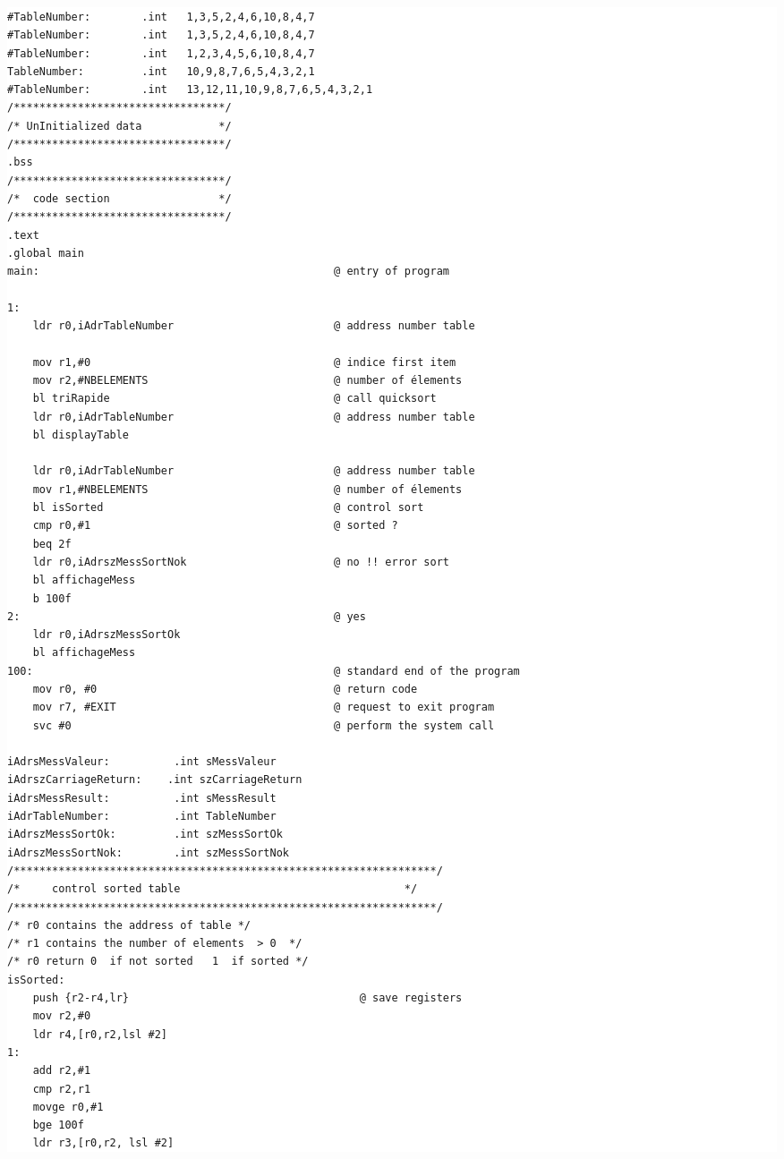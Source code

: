 ```ARM Assembly
#TableNumber:	     .int   1,3,5,2,4,6,10,8,4,7
#TableNumber:	     .int   1,3,5,2,4,6,10,8,4,7
#TableNumber:	     .int   1,2,3,4,5,6,10,8,4,7
TableNumber:	     .int   10,9,8,7,6,5,4,3,2,1
#TableNumber:	     .int   13,12,11,10,9,8,7,6,5,4,3,2,1
/*********************************/
/* UnInitialized data            */
/*********************************/
.bss
/*********************************/
/*  code section                 */
/*********************************/
.text
.global main
main:                                              @ entry of program

1:
    ldr r0,iAdrTableNumber                         @ address number table

    mov r1,#0                                      @ indice first item
    mov r2,#NBELEMENTS                             @ number of élements
    bl triRapide                                   @ call quicksort
    ldr r0,iAdrTableNumber                         @ address number table
    bl displayTable

    ldr r0,iAdrTableNumber                         @ address number table
    mov r1,#NBELEMENTS                             @ number of élements
    bl isSorted                                    @ control sort
    cmp r0,#1                                      @ sorted ?
    beq 2f
    ldr r0,iAdrszMessSortNok                       @ no !! error sort
    bl affichageMess
    b 100f
2:                                                 @ yes
    ldr r0,iAdrszMessSortOk
    bl affichageMess
100:                                               @ standard end of the program
    mov r0, #0                                     @ return code
    mov r7, #EXIT                                  @ request to exit program
    svc #0                                         @ perform the system call

iAdrsMessValeur:          .int sMessValeur
iAdrszCarriageReturn:    .int szCarriageReturn
iAdrsMessResult:          .int sMessResult
iAdrTableNumber:          .int TableNumber
iAdrszMessSortOk:         .int szMessSortOk
iAdrszMessSortNok:        .int szMessSortNok
/******************************************************************/
/*     control sorted table                                   */
/******************************************************************/
/* r0 contains the address of table */
/* r1 contains the number of elements  > 0  */
/* r0 return 0  if not sorted   1  if sorted */
isSorted:
    push {r2-r4,lr}                                    @ save registers
    mov r2,#0
    ldr r4,[r0,r2,lsl #2]
1:
    add r2,#1
    cmp r2,r1
    movge r0,#1
    bge 100f
    ldr r3,[r0,r2, lsl #2]
```